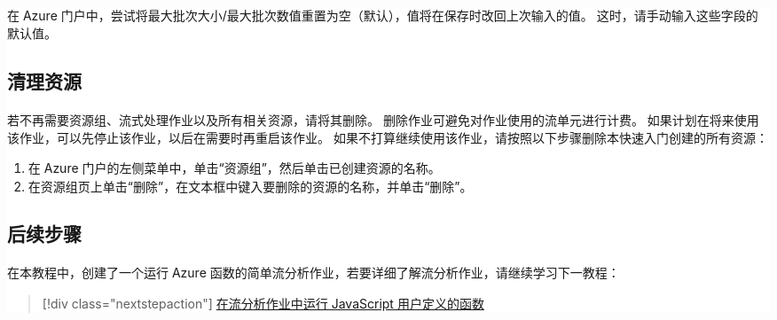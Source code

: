 在 Azure 门户中，尝试将最大批次大小/最大批次数值重置为空（默认），值将在保存时改回上次输入的值。 这时，请手动输入这些字段的默认值。

## <a name="clean-up-resources"></a>清理资源

若不再需要资源组、流式处理作业以及所有相关资源，请将其删除。 删除作业可避免对作业使用的流单元进行计费。 如果计划在将来使用该作业，可以先停止该作业，以后在需要时再重启该作业。 如果不打算继续使用该作业，请按照以下步骤删除本快速入门创建的所有资源：

1. 在 Azure 门户的左侧菜单中，单击“资源组”，然后单击已创建资源的名称。  
2. 在资源组页上单击“删除”，在文本框中键入要删除的资源的名称，并单击“删除”。

## <a name="next-steps"></a>后续步骤

在本教程中，创建了一个运行 Azure 函数的简单流分析作业，若要详细了解流分析作业，请继续学习下一教程：

> [!div class="nextstepaction"]
> [在流分析作业中运行 JavaScript 用户定义的函数](stream-analytics-javascript-user-defined-functions.md)


